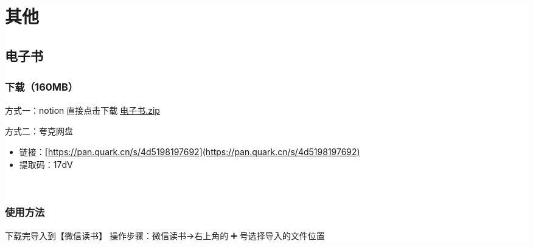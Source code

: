 

# 其他

## 电子书

### 下载（160MB）

方式一：notion 直接点击下载
[电子书.zip](https://www.notion.so/abbyqi/19c746ca87d680418ca8cf752faa6eab)

方式二：夸克网盘

- 链接：[https://pan.quark.cn/s/4d5198197692](https://pan.quark.cn/s/4d5198197692)
- 提取码：17dV

<br/>



### 使用方法

下载完导入到【微信读书】 操作步骤：微信读书->右上角的 ➕ 号选择导入的文件位置

